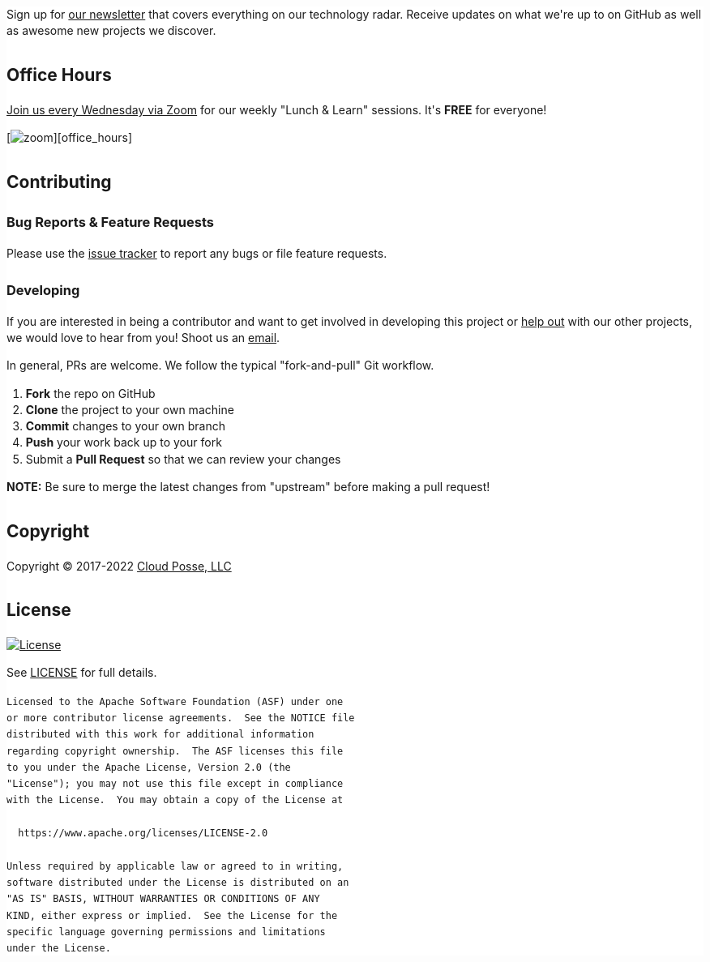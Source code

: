 Sign up for [our newsletter][newsletter] that covers everything on our technology radar.  Receive updates on what we're up to on GitHub as well as awesome new projects we discover.

## Office Hours

[Join us every Wednesday via Zoom][office_hours] for our weekly "Lunch & Learn" sessions. It's **FREE** for everyone!

[![zoom](https://img.cloudposse.com/fit-in/200x200/https://cloudposse.com/wp-content/uploads/2019/08/Powered-by-Zoom.png")][office_hours]

## Contributing

### Bug Reports & Feature Requests

Please use the [issue tracker](https://github.com/cloudposse/terraform-aws-eks-cluster/issues) to report any bugs or file feature requests.

### Developing

If you are interested in being a contributor and want to get involved in developing this project or [help out](https://cpco.io/help-out) with our other projects, we would love to hear from you! Shoot us an [email][email].

In general, PRs are welcome. We follow the typical "fork-and-pull" Git workflow.

 1. **Fork** the repo on GitHub
 2. **Clone** the project to your own machine
 3. **Commit** changes to your own branch
 4. **Push** your work back up to your fork
 5. Submit a **Pull Request** so that we can review your changes

**NOTE:** Be sure to merge the latest changes from "upstream" before making a pull request!


## Copyright

Copyright © 2017-2022 [Cloud Posse, LLC](https://cpco.io/copyright)



## License

[![License](https://img.shields.io/badge/License-Apache%202.0-blue.svg)](https://opensource.org/licenses/Apache-2.0)

See [LICENSE](LICENSE) for full details.

```text
Licensed to the Apache Software Foundation (ASF) under one
or more contributor license agreements.  See the NOTICE file
distributed with this work for additional information
regarding copyright ownership.  The ASF licenses this file
to you under the Apache License, Version 2.0 (the
"License"); you may not use this file except in compliance
with the License.  You may obtain a copy of the License at

  https://www.apache.org/licenses/LICENSE-2.0

Unless required by applicable law or agreed to in writing,
software distributed under the License is distributed on an
"AS IS" BASIS, WITHOUT WARRANTIES OR CONDITIONS OF ANY
KIND, either express or implied.  See the License for the
specific language governing permissions and limitations
under the License.
```


  [osterman_homepage]: https://github.com/osterman
  [osterman_avatar]: https://s.gravatar.com/avatar/88c480d4f73b813904e00a5695a454cb?s=150
  [aknysh_homepage]: https://github.com/aknysh/
  [aknysh_avatar]: https://avatars0.githubusercontent.com/u/7356997?v=4&u=ed9ce1c9151d552d985bdf5546772e14ef7ab617&s=150
  [goruha_homepage]: https://github.com/goruha/
  [goruha_avatar]: https://s.gravatar.com/avatar/bc70834d32ed4517568a1feb0b9be7e2?s=150
  [Nuru_homepage]: https://github.com/Nuru
  [Nuru_avatar]: https://img.cloudposse.com/150x150/https://github.com/Nuru.png
  [osulli_homepage]: https://github.com/osulli/
  [osulli_avatar]: https://avatars1.githubusercontent.com/u/46930728?v=4&s=150
  [logo]: https://cloudposse.com/logo-300x69.svg
  [docs]: https://cpco.io/docs?utm_source=github&utm_medium=readme&utm_campaign=cloudposse/terraform-aws-eks-cluster&utm_content=docs
  [website]: https://cpco.io/homepage?utm_source=github&utm_medium=readme&utm_campaign=cloudposse/terraform-aws-eks-cluster&utm_content=website
  [github]: https://cpco.io/github?utm_source=github&utm_medium=readme&utm_campaign=cloudposse/terraform-aws-eks-cluster&utm_content=github
  [jobs]: https://cpco.io/jobs?utm_source=github&utm_medium=readme&utm_campaign=cloudposse/terraform-aws-eks-cluster&utm_content=jobs
  [hire]: https://cpco.io/hire?utm_source=github&utm_medium=readme&utm_campaign=cloudposse/terraform-aws-eks-cluster&utm_content=hire
  [slack]: https://cpco.io/slack?utm_source=github&utm_medium=readme&utm_campaign=cloudposse/terraform-aws-eks-cluster&utm_content=slack
  [linkedin]: https://cpco.io/linkedin?utm_source=github&utm_medium=readme&utm_campaign=cloudposse/terraform-aws-eks-cluster&utm_content=linkedin
  [twitter]: https://cpco.io/twitter?utm_source=github&utm_medium=readme&utm_campaign=cloudposse/terraform-aws-eks-cluster&utm_content=twitter
  [testimonial]: https://cpco.io/leave-testimonial?utm_source=github&utm_medium=readme&utm_campaign=cloudposse/terraform-aws-eks-cluster&utm_content=testimonial
  [office_hours]: https://cloudposse.com/office-hours?utm_source=github&utm_medium=readme&utm_campaign=cloudposse/terraform-aws-eks-cluster&utm_content=office_hours
  [newsletter]: https://cpco.io/newsletter?utm_source=github&utm_medium=readme&utm_campaign=cloudposse/terraform-aws-eks-cluster&utm_content=newsletter
  [discourse]: https://ask.sweetops.com/?utm_source=github&utm_medium=readme&utm_campaign=cloudposse/terraform-aws-eks-cluster&utm_content=discourse
  [email]: https://cpco.io/email?utm_source=github&utm_medium=readme&utm_campaign=cloudposse/terraform-aws-eks-cluster&utm_content=email
  [commercial_support]: https://cpco.io/commercial-support?utm_source=github&utm_medium=readme&utm_campaign=cloudposse/terraform-aws-eks-cluster&utm_content=commercial_support
  [we_love_open_source]: https://cpco.io/we-love-open-source?utm_source=github&utm_medium=readme&utm_campaign=cloudposse/terraform-aws-eks-cluster&utm_content=we_love_open_source
  [terraform_modules]: https://cpco.io/terraform-modules?utm_source=github&utm_medium=readme&utm_campaign=cloudposse/terraform-aws-eks-cluster&utm_content=terraform_modules
  [readme_header_img]: https://cloudposse.com/readme/header/img
  [readme_header_link]: https://cloudposse.com/readme/header/link?utm_source=github&utm_medium=readme&utm_campaign=cloudposse/terraform-aws-eks-cluster&utm_content=readme_header_link
  [readme_footer_img]: https://cloudposse.com/readme/footer/img
  [readme_footer_link]: https://cloudposse.com/readme/footer/link?utm_source=github&utm_medium=readme&utm_campaign=cloudposse/terraform-aws-eks-cluster&utm_content=readme_footer_link
  [readme_commercial_support_img]: https://cloudposse.com/readme/commercial-support/img
  [readme_commercial_support_link]: https://cloudposse.com/readme/commercial-support/link?utm_source=github&utm_medium=readme&utm_campaign=cloudposse/terraform-aws-eks-cluster&utm_content=readme_commercial_support_link
  [share_twitter]: https://twitter.com/intent/tweet/?text=terraform-aws-eks-cluster&url=https://github.com/cloudposse/terraform-aws-eks-cluster
  [share_linkedin]: https://www.linkedin.com/shareArticle?mini=true&title=terraform-aws-eks-cluster&url=https://github.com/cloudposse/terraform-aws-eks-cluster
  [share_reddit]: https://reddit.com/submit/?url=https://github.com/cloudposse/terraform-aws-eks-cluster
  [share_facebook]: https://facebook.com/sharer/sharer.php?u=https://github.com/cloudposse/terraform-aws-eks-cluster
  [share_googleplus]: https://plus.google.com/share?url=https://github.com/cloudposse/terraform-aws-eks-cluster
  [share_email]: mailto:?subject=terraform-aws-eks-cluster&body=https://github.com/cloudposse/terraform-aws-eks-cluster
  [beacon]: https://ga-beacon.cloudposse.com/UA-76589703-4/cloudposse/terraform-aws-eks-cluster?pixel&cs=github&cm=readme&an=terraform-aws-eks-cluster